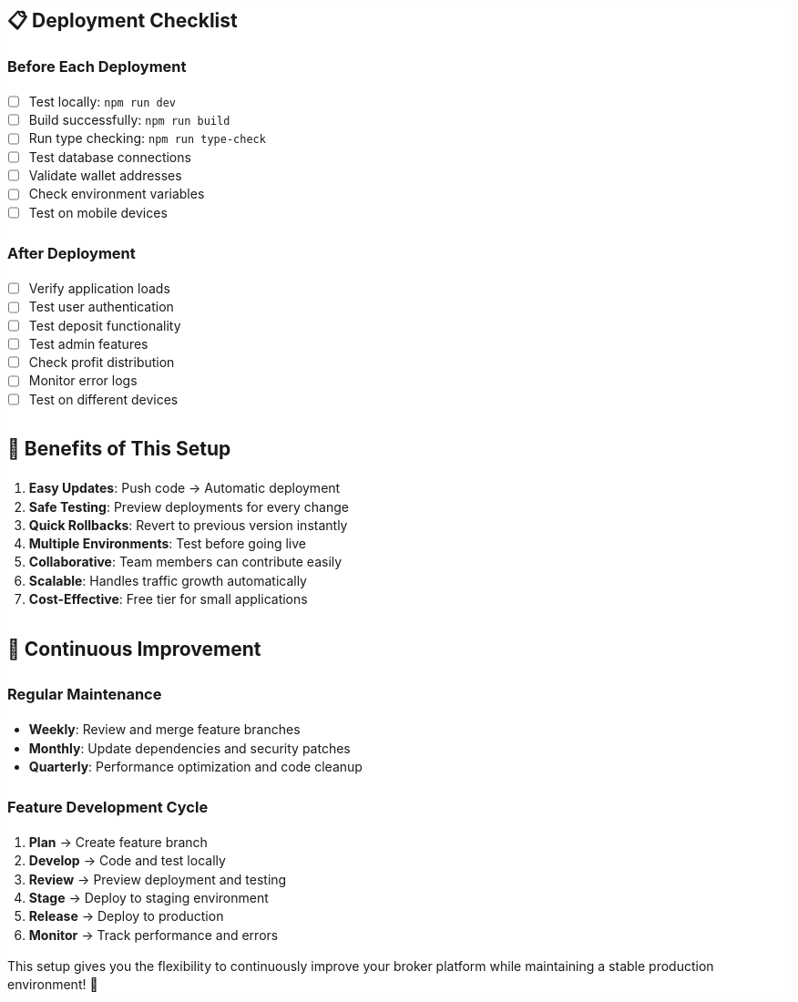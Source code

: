 ## 📋 Deployment Checklist

### Before Each Deployment
- [ ] Test locally: `npm run dev`
- [ ] Build successfully: `npm run build`
- [ ] Run type checking: `npm run type-check`
- [ ] Test database connections
- [ ] Validate wallet addresses
- [ ] Check environment variables
- [ ] Test on mobile devices

### After Deployment
- [ ] Verify application loads
- [ ] Test user authentication
- [ ] Test deposit functionality
- [ ] Test admin features
- [ ] Check profit distribution
- [ ] Monitor error logs
- [ ] Test on different devices

## 🎯 Benefits of This Setup

1. **Easy Updates**: Push code → Automatic deployment
2. **Safe Testing**: Preview deployments for every change
3. **Quick Rollbacks**: Revert to previous version instantly
4. **Multiple Environments**: Test before going live
5. **Collaborative**: Team members can contribute easily
6. **Scalable**: Handles traffic growth automatically
7. **Cost-Effective**: Free tier for small applications

## 🔄 Continuous Improvement

### Regular Maintenance
- **Weekly**: Review and merge feature branches
- **Monthly**: Update dependencies and security patches
- **Quarterly**: Performance optimization and code cleanup

### Feature Development Cycle
1. **Plan** → Create feature branch
2. **Develop** → Code and test locally
3. **Review** → Preview deployment and testing
4. **Stage** → Deploy to staging environment
5. **Release** → Deploy to production
6. **Monitor** → Track performance and errors

This setup gives you the flexibility to continuously improve your broker platform while maintaining a stable production environment! 🚀
